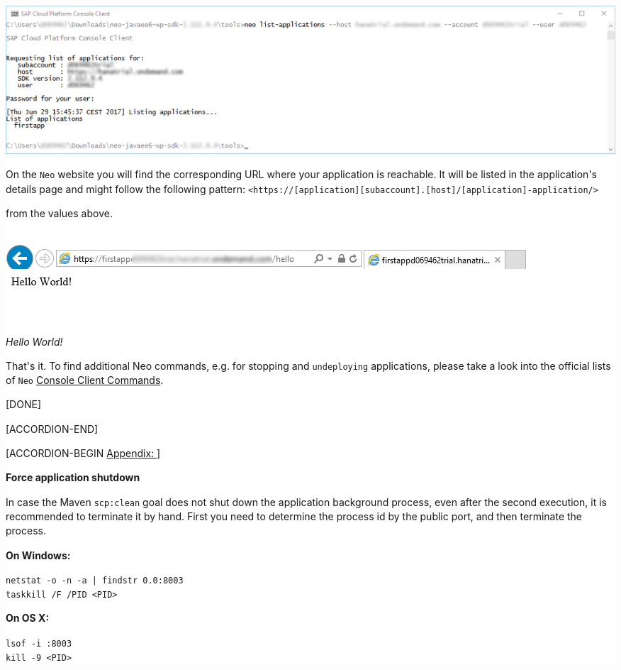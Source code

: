 ![Neo deployment list of applications](neo-cli-03-list-applications.png)

On the `Neo` website you will find the corresponding URL where your application is reachable. It will be listed in the application's details page and might follow the following pattern: `<https://[application][subaccount].[host]/[application]-application/>`

from the values above.

![Neo deployment result](neo-cli-result.png)

_Hello World!_

That's it.
To find additional Neo commands, e.g. for stopping and `undeploying` applications, please take a look into the official lists of `Neo` [Console Client Commands](https://help.sap.com/viewer/65de2977205c403bbc107264b8eccf4b/Cloud/en-US/56e309f496cc446ba441d862db94cb18.html).

[DONE]

[ACCORDION-END]

[ACCORDION-BEGIN [Appendix: ](Troubleshooting)]

**Force application shutdown**

In case the Maven `scp:clean` goal does not shut down the application background process, even after the second execution, it is recommended to terminate it by hand. First you need to determine the process id by the public port, and then terminate the process.

**On Windows:**

```
netstat -o -n -a | findstr 0.0:8003
taskkill /F /PID <PID>
```

**On OS X:**

```
lsof -i :8003
kill -9 <PID>
```
